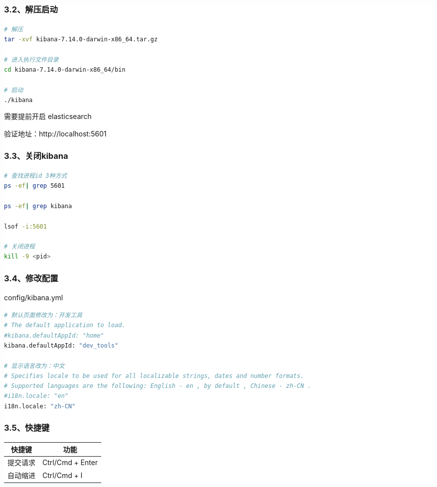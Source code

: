 ### 3.2、解压启动

```bash
# 解压
tar -xvf kibana-7.14.0-darwin-x86_64.tar.gz

# 进入执行文件目录
cd kibana-7.14.0-darwin-x86_64/bin

# 启动
./kibana
```

需要提前开启 elasticsearch

验证地址：http://localhost:5601

### 3.3、关闭kibana

```bash
# 查找进程id 3种方式
ps -ef| grep 5601

ps -ef| grep kibana

lsof -i:5601

# 关闭进程
kill -9 <pid>
```

### 3.4、修改配置 

config/kibana.yml

```bash
# 默认页面修改为：开发工具
# The default application to load.
#kibana.defaultAppId: "home"
kibana.defaultAppId: "dev_tools"

# 显示语言改为：中文
# Specifies locale to be used for all localizable strings, dates and number formats.
# Supported languages are the following: English - en , by default , Chinese - zh-CN .
#i18n.locale: "en"
i18n.locale: "zh-CN"
```

### 3.5、快捷键

| 快捷键 | 功能
| - | -
| 提交请求| Ctrl/Cmd + Enter  
| 自动缩进 | Ctrl/Cmd + I 
